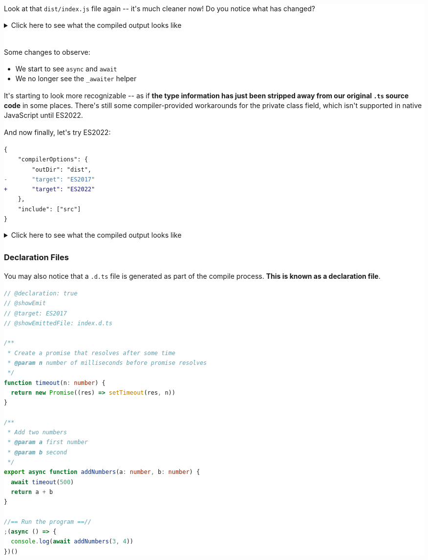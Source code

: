 Look at that `dist/index.js` file again -- it's much cleaner now! Do you notice what has changed?

<details><summary>Click here to see what the compiled output looks like</summary></details>
<br />

Some changes to observe:

- We start to see `async` and `await`
- We no longer see the `_awaiter` helper

It's starting to look more recognizable -- as if **the type information has just been stripped away from our original `.ts` source code** in some places. There's still some compiler-provided workarounds for the private class field, which isn't supported in native JavaScript until ES2022.

And now finally, let's try ES2022:

```diff
{
    "compilerOptions": {
        "outDir": "dist",
-       "target": "ES2017"
+       "target": "ES2022"
    },
    "include": ["src"]
}
```

<details><summary>Click here to see what the compiled output looks like</summary></details>

### Declaration Files

You may also notice that a `.d.ts` file is generated as part of the compile process. **This is known as a declaration file**.

```ts twoslash
// @declaration: true
// @showEmit
// @target: ES2017
// @showEmittedFile: index.d.ts

/**
 * Create a promise that resolves after some time
 * @param n number of milliseconds before promise resolves
 */
function timeout(n: number) {
  return new Promise((res) => setTimeout(res, n))
}

/**
 * Add two numbers
 * @param a first number
 * @param b second
 */
export async function addNumbers(a: number, b: number) {
  await timeout(500)
  return a + b
}

//== Run the program ==//
;(async () => {
  console.log(await addNumbers(3, 4))
})()
```


[esm]: https://en.wikipedia.org/wiki/ECMAScript#6th_Edition_%E2%80%93_ECMAScript_2015
[cjs]: https://en.wikipedia.org/wiki/CommonJS